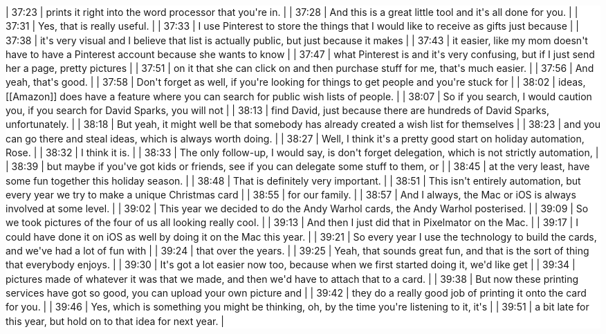 | 37:23      | prints it right into the word processor that you're in.                                              |
| 37:28      | And this is a great little tool and it's all done for you.                                           |
| 37:31      | Yes, that is really useful.                                                                          |
| 37:33      | I use Pinterest to store the things that I would like to receive as gifts just because               |
| 37:38      | it's very visual and I believe that list is actually public, but just because it makes               |
| 37:43      | it easier, like my mom doesn't have to have a Pinterest account because she wants to know            |
| 37:47      | what Pinterest is and it's very confusing, but if I just send her a page, pretty pictures            |
| 37:51      | on it that she can click on and then purchase stuff for me, that's much easier.                      |
| 37:56      | And yeah, that's good.                                                                               |
| 37:58      | Don't forget as well, if you're looking for things to get people and you're stuck for                |
| 38:02      | ideas, [[Amazon]] does have a feature where you can search for public wish lists of people.              |
| 38:07      | So if you search, I would caution you, if you search for David Sparks, you will not                  |
| 38:13      | find David, just because there are hundreds of David Sparks, unfortunately.                          |
| 38:18      | But yeah, it might well be that somebody has already created a wish list for themselves              |
| 38:23      | and you can go there and steal ideas, which is always worth doing.                                   |
| 38:27      | Well, I think it's a pretty good start on holiday automation, Rose.                                  |
| 38:32      | I think it is.                                                                                       |
| 38:33      | The only follow-up, I would say, is don't forget delegation, which is not strictly automation,       |
| 38:39      | but maybe if you've got kids or friends, see if you can delegate some stuff to them, or              |
| 38:45      | at the very least, have some fun together this holiday season.                                       |
| 38:48      | That is definitely very important.                                                                   |
| 38:51      | This isn't entirely automation, but every year we try to make a unique Christmas card                |
| 38:55      | for our family.                                                                                      |
| 38:57      | And I always, the Mac or iOS is always involved at some level.                                       |
| 39:02      | This year we decided to do the Andy Warhol cards, the Andy Warhol posterised.                        |
| 39:09      | So we took pictures of the four of us all looking really cool.                                       |
| 39:13      | And then I just did that in Pixelmator on the Mac.                                                   |
| 39:17      | I could have done it on iOS as well by doing it on the Mac this year.                                |
| 39:21      | So every year I use the technology to build the cards, and we've had a lot of fun with               |
| 39:24      | that over the years.                                                                                 |
| 39:25      | Yeah, that sounds great fun, and that is the sort of thing that everybody enjoys.                    |
| 39:30      | It's got a lot easier now too, because when we first started doing it, we'd like get                 |
| 39:34      | pictures made of whatever it was that we made, and then we'd have to attach that to a card.          |
| 39:38      | But now these printing services have got so good, you can upload your own picture and                |
| 39:42      | they do a really good job of printing it onto the card for you.                                      |
| 39:46      | Yes, which is something you might be thinking, oh, by the time you're listening to it, it's          |
| 39:51      | a bit late for this year, but hold on to that idea for next year.                                    |